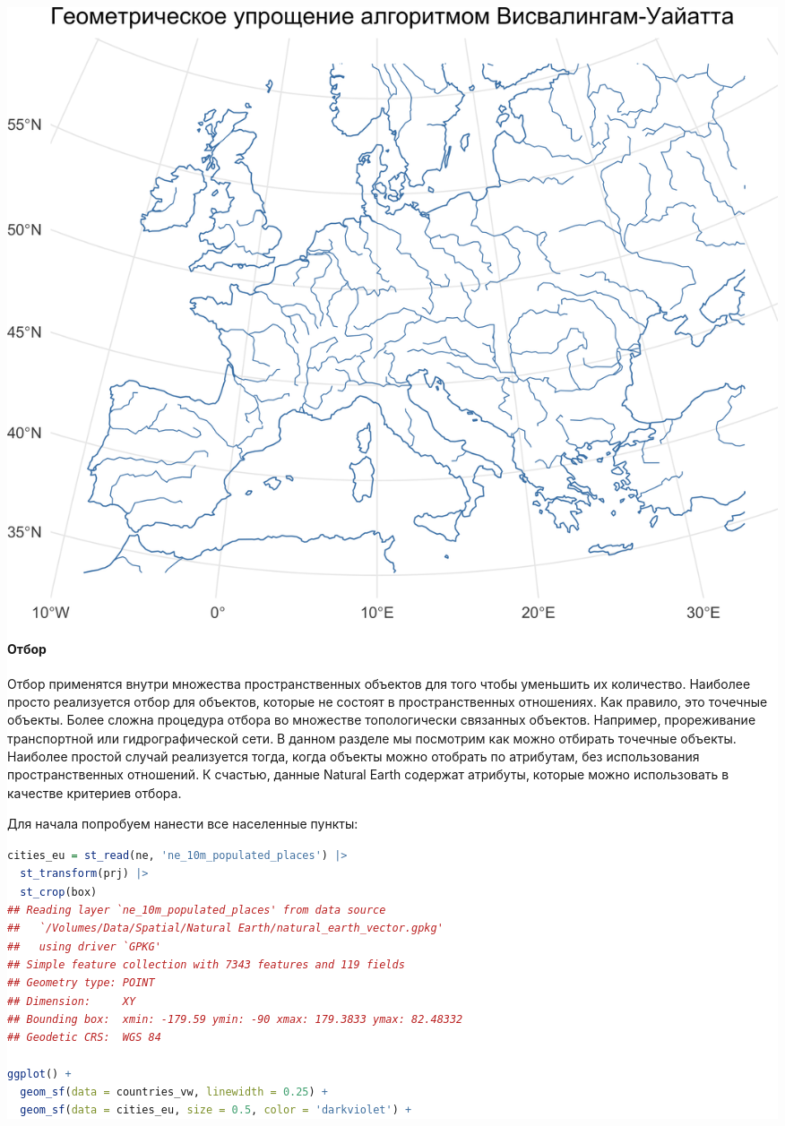 <img src="10-Maps_files/figure-html/unnamed-chunk-28-2.png" width="100%" />

#### Отбор

Отбор применятся внутри множества пространственных объектов для того чтобы уменьшить их количество. Наиболее просто реализуется отбор для  объектов, которые не состоят в пространственных отношениях. Как правило, это точечные объекты. Более сложна процедура отбора во множестве топологически связанных объектов. Например, прореживание транспортной или гидрографической сети. В данном разделе мы посмотрим как можно отбирать точечные объекты. Наиболее простой случай реализуется тогда, когда объекты можно отобрать по атрибутам, без использования пространственных отношений. К счастью, данные Natural Earth содержат атрибуты, которые можно использовать в качестве критериев отбора.

Для начала попробуем нанести все населенные пункты:


```r
cities_eu = st_read(ne, 'ne_10m_populated_places') |> 
  st_transform(prj) |> 
  st_crop(box)
## Reading layer `ne_10m_populated_places' from data source 
##   `/Volumes/Data/Spatial/Natural Earth/natural_earth_vector.gpkg' 
##   using driver `GPKG'
## Simple feature collection with 7343 features and 119 fields
## Geometry type: POINT
## Dimension:     XY
## Bounding box:  xmin: -179.59 ymin: -90 xmax: 179.3833 ymax: 82.48332
## Geodetic CRS:  WGS 84

ggplot() +
  geom_sf(data = countries_vw, linewidth = 0.25) +
  geom_sf(data = cities_eu, size = 0.5, color = 'darkviolet') +
```